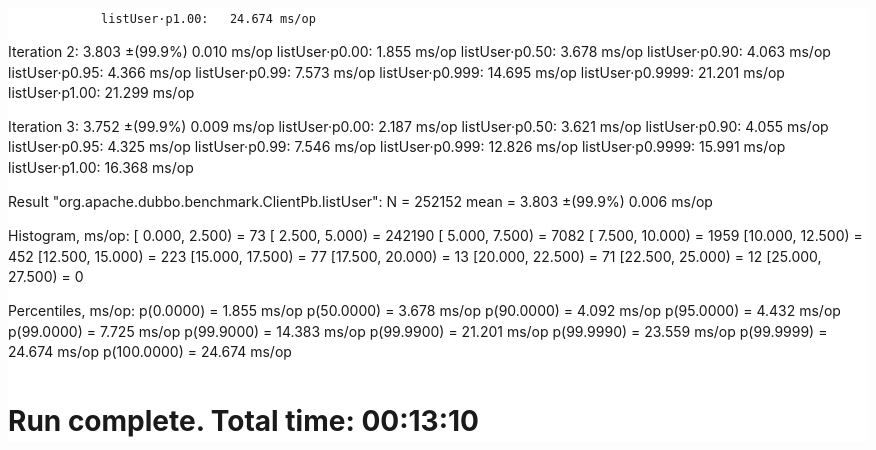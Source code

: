                  listUser·p1.00:   24.674 ms/op

Iteration   2: 3.803 ±(99.9%) 0.010 ms/op
                 listUser·p0.00:   1.855 ms/op
                 listUser·p0.50:   3.678 ms/op
                 listUser·p0.90:   4.063 ms/op
                 listUser·p0.95:   4.366 ms/op
                 listUser·p0.99:   7.573 ms/op
                 listUser·p0.999:  14.695 ms/op
                 listUser·p0.9999: 21.201 ms/op
                 listUser·p1.00:   21.299 ms/op

Iteration   3: 3.752 ±(99.9%) 0.009 ms/op
                 listUser·p0.00:   2.187 ms/op
                 listUser·p0.50:   3.621 ms/op
                 listUser·p0.90:   4.055 ms/op
                 listUser·p0.95:   4.325 ms/op
                 listUser·p0.99:   7.546 ms/op
                 listUser·p0.999:  12.826 ms/op
                 listUser·p0.9999: 15.991 ms/op
                 listUser·p1.00:   16.368 ms/op



Result "org.apache.dubbo.benchmark.ClientPb.listUser":
  N = 252152
  mean =      3.803 ±(99.9%) 0.006 ms/op

  Histogram, ms/op:
    [ 0.000,  2.500) = 73 
    [ 2.500,  5.000) = 242190 
    [ 5.000,  7.500) = 7082 
    [ 7.500, 10.000) = 1959 
    [10.000, 12.500) = 452 
    [12.500, 15.000) = 223 
    [15.000, 17.500) = 77 
    [17.500, 20.000) = 13 
    [20.000, 22.500) = 71 
    [22.500, 25.000) = 12 
    [25.000, 27.500) = 0 

  Percentiles, ms/op:
      p(0.0000) =      1.855 ms/op
     p(50.0000) =      3.678 ms/op
     p(90.0000) =      4.092 ms/op
     p(95.0000) =      4.432 ms/op
     p(99.0000) =      7.725 ms/op
     p(99.9000) =     14.383 ms/op
     p(99.9900) =     21.201 ms/op
     p(99.9990) =     23.559 ms/op
     p(99.9999) =     24.674 ms/op
    p(100.0000) =     24.674 ms/op


# Run complete. Total time: 00:13:10
